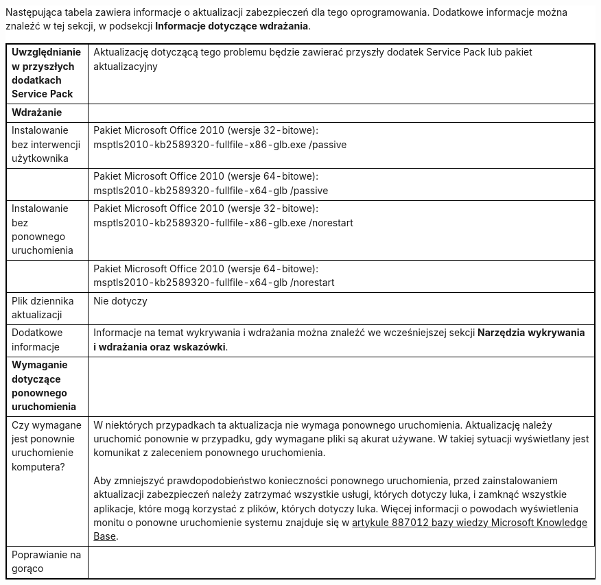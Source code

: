 Następująca tabela zawiera informacje o aktualizacji zabezpieczeń dla tego oprogramowania. Dodatkowe informacje można znaleźć w tej sekcji, w podsekcji **Informacje dotyczące wdrażania**.

 
<table style="border:1px solid black;">
<tbody>
<tr class="odd">
<td style="border:1px solid black;"><strong>Uwzględnianie w przyszłych dodatkach Service Pack</strong></td>
<td style="border:1px solid black;">Aktualizację dotyczącą tego problemu będzie zawierać przyszły dodatek Service Pack lub pakiet aktualizacyjny</td>
</tr>
<tr class="even">
<td style="border:1px solid black;"><strong>Wdrażanie</strong></td>
<td style="border:1px solid black;"></td>
</tr>
<tr class="odd">
<td style="border:1px solid black;">Instalowanie bez interwencji użytkownika</td>
<td style="border:1px solid black;">Pakiet Microsoft Office 2010 (wersje 32-bitowe):<br />
msptls2010-kb2589320-fullfile-x86-glb.exe /passive</td>
</tr>
<tr class="even">
<td style="border:1px solid black;"></td>
<td style="border:1px solid black;">Pakiet Microsoft Office 2010 (wersje 64-bitowe):<br />
msptls2010-kb2589320-fullfile-x64-glb /passive</td>
</tr>
<tr class="odd">
<td style="border:1px solid black;">Instalowanie bez ponownego uruchomienia</td>
<td style="border:1px solid black;">Pakiet Microsoft Office 2010 (wersje 32-bitowe):<br />
msptls2010-kb2589320-fullfile-x86-glb.exe /norestart</td>
</tr>
<tr class="even">
<td style="border:1px solid black;"></td>
<td style="border:1px solid black;">Pakiet Microsoft Office 2010 (wersje 64-bitowe):<br />
msptls2010-kb2589320-fullfile-x64-glb /norestart</td>
</tr>
<tr class="odd">
<td style="border:1px solid black;">Plik dziennika aktualizacji</td>
<td style="border:1px solid black;">Nie dotyczy</td>
</tr>
<tr class="even">
<td style="border:1px solid black;">Dodatkowe informacje</td>
<td style="border:1px solid black;">Informacje na temat wykrywania i wdrażania można znaleźć we wcześniejszej sekcji <strong>Narzędzia wykrywania i wdrażania oraz wskazówki</strong>.</td>
</tr>
<tr class="odd">
<td style="border:1px solid black;"><strong>Wymaganie dotyczące</strong> <strong>ponownego uruchomienia</strong></td>
<td style="border:1px solid black;"></td>
</tr>
<tr class="even">
<td style="border:1px solid black;">Czy wymagane jest ponownie uruchomienie komputera?</td>
<td style="border:1px solid black;">W niektórych przypadkach ta aktualizacja nie wymaga ponownego uruchomienia. Aktualizację należy uruchomić ponownie w przypadku, gdy wymagane pliki są akurat używane. W takiej sytuacji wyświetlany jest komunikat z zaleceniem ponownego uruchomienia.<br />
<br />
Aby zmniejszyć prawdopodobieństwo konieczności ponownego uruchomienia, przed zainstalowaniem aktualizacji zabezpieczeń należy zatrzymać wszystkie usługi, których dotyczy luka, i zamknąć wszystkie aplikacje, które mogą korzystać z plików, których dotyczy luka. Więcej informacji o powodach wyświetlenia monitu o ponowne uruchomienie systemu znajduje się w <a href="http://support.microsoft.com/kb/887012">artykule 887012 bazy wiedzy Microsoft Knowledge Base</a>.</td>
</tr>
<tr class="odd">
<td style="border:1px solid black;">Poprawianie na gorąco</td>